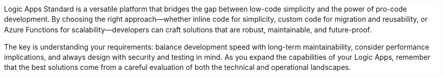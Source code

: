 Logic Apps Standard is a versatile platform that bridges the gap between low-code simplicity and the power of pro-code development. By choosing the right approach—whether inline code for simplicity, custom code for migration and reusability, or Azure Functions for scalability—developers can craft solutions that are robust, maintainable, and future-proof.

The key is understanding your requirements: balance development speed with long-term maintainability, consider performance implications, and always design with security and testing in mind. As you expand the capabilities of your Logic Apps, remember that the best solutions come from a careful evaluation of both the technical and operational landscapes.
